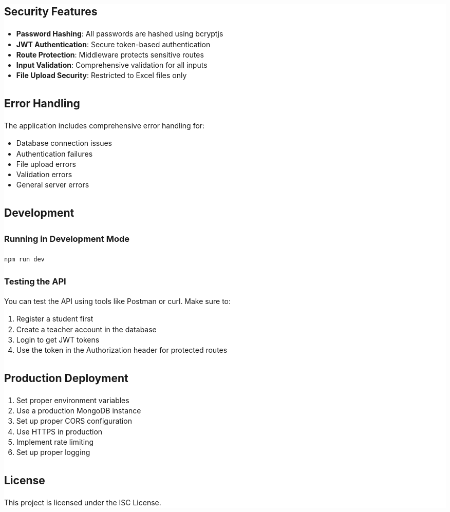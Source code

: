 ## Security Features

- **Password Hashing**: All passwords are hashed using bcryptjs
- **JWT Authentication**: Secure token-based authentication
- **Route Protection**: Middleware protects sensitive routes
- **Input Validation**: Comprehensive validation for all inputs
- **File Upload Security**: Restricted to Excel files only

## Error Handling

The application includes comprehensive error handling for:
- Database connection issues
- Authentication failures
- File upload errors
- Validation errors
- General server errors

## Development

### Running in Development Mode
```bash
npm run dev
```

### Testing the API
You can test the API using tools like Postman or curl. Make sure to:
1. Register a student first
2. Create a teacher account in the database
3. Login to get JWT tokens
4. Use the token in the Authorization header for protected routes

## Production Deployment

1. Set proper environment variables
2. Use a production MongoDB instance
3. Set up proper CORS configuration
4. Use HTTPS in production
5. Implement rate limiting
6. Set up proper logging

## License

This project is licensed under the ISC License. 